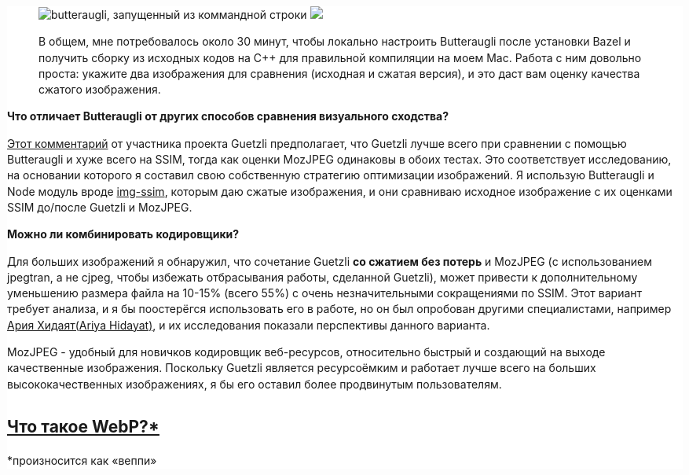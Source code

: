 <figure>
<picture>
<source
        data-srcset="https://res.cloudinary.com/ddxwdqwkr/image/upload/c_scale,w_500/v1502426282/essential-image-optimization/Modern-Image15.jpg"
        media="(max-width: 640px)" />
<source
        data-srcset="https://res.cloudinary.com/ddxwdqwkr/image/upload/c_scale,w_900/v1502426282/essential-image-optimization/Modern-Image15.jpg"
        media="(max-width: 1024px)" />

<source
        data-srcset="https://res.cloudinary.com/ddxwdqwkr/image/upload/v1502426282/essential-image-optimization/Modern-Image15.jpg" />

<img
        class="lazyload small"
        data-src="https://res.cloudinary.com/ddxwdqwkr/image/upload/v1502426282/essential-image-optimization/Modern-Image15.jpg"
        alt="butteraugli, запущенный из коммандной строки" />
<noscript>
  <img src="https://res.cloudinary.com/ddxwdqwkr/image/upload/v1502426282/essential-image-optimization/Modern-Image15.jpg"/>
</noscript>
</picture>
<figcaption>В общем, мне потребовалось около 30 минут, чтобы локально настроить Butteraugli после установки Bazel и получить сборку из исходных кодов на C++ для правильной компиляции на моем Mac. Работа с ним довольно проста: укажите два изображения для сравнения (исходная и сжатая версия), и это даст вам оценку качества сжатого изображения.</figcaption>
</figure>

**Что отличает Butteraugli от других способов сравнения визуального сходства?**

[Этот комментарий](https://github.com/google/guetzli/issues/10#issuecomment-276295265) от участника проекта Guetzli предполагает, что Guetzli лучше всего при сравнении с помощью Butteraugli и хуже всего на SSIM, тогда как оценки MozJPEG одинаковы в обоих тестах. Это соответствует исследованию, на основании которого я составил свою собственную стратегию оптимизации изображений. Я использую Butteraugli и Node модуль вроде [img-ssim](https://www.npmjs.com/package/img-ssim), которым даю сжатые изображения, и они сравниваю исходное изображение с их оценками SSIM до/после Guetzli и MozJPEG.

**Можно ли комбинировать кодировщики?**

Для больших изображений я обнаружил, что сочетание Guetzli **со сжатием без потерь** и MozJPEG (с использованием jpegtran, а не cjpeg, чтобы избежать отбрасывания работы, сделанной Guetzli), может привести к дополнительному уменьшению размера файла на 10-15% (всего 55%) с очень незначительными сокращениями по SSIM. Этот вариант требует анализа, и я бы поостерёгся использовать его в работе, но он был опробован другими специалистами, например [Ария Хидаят(Ariya Hidayat)](ariya.io/2017/03/squeezing-jpeg-images-with-guetzli), и их исследования показали перспективы данного варианта.

MozJPEG - удобный для новичков кодировщик веб-ресурсов, относительно быстрый и создающий на выходе качественные изображения. Поскольку Guetzli является ресурсоёмким и работает лучше всего на больших высококачественных изображениях, я бы его оставил более продвинутым пользователям.

## <a id="what-is-webp" href="#what-is-webp">Что такое WebP?*</a>
*произносится как «веппи»
